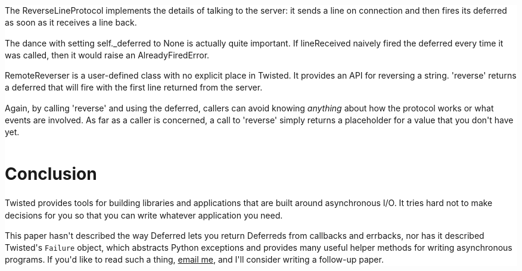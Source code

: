 The ReverseLineProtocol implements the details of talking to the server:
it sends a line on connection and then fires its deferred as soon as it
receives a line back.

The dance with setting self.\_deferred to None is actually quite
important. If lineReceived naively fired the deferred every time it was
called, then it would raise an AlreadyFiredError.

RemoteReverser is a user-defined class with no explicit place in
Twisted. It provides an API for reversing a string. 'reverse' returns a
deferred that will fire with the first line returned from the server.

Again, by calling 'reverse' and using the deferred, callers can avoid
knowing *anything* about how the protocol works or what events are
involved. As far as a caller is concerned, a call to 'reverse' simply
returns a placeholder for a value that you don't have yet.

Conclusion
==========

Twisted provides tools for building libraries and applications that are
built around asynchronous I/O. It tries hard not to make decisions for
you so that you can write whatever application you need.

This paper hasn't described the way Deferred lets you return Deferreds
from callbacks and errbacks, nor has it described Twisted's `Failure`
object, which abstracts Python exceptions and provides many useful
helper methods for writing asynchronous programs. If you'd like to read
such a thing, [email me](mailto:jml+twistedpaper@mumak.net), and I'll
consider writing a follow-up paper.

